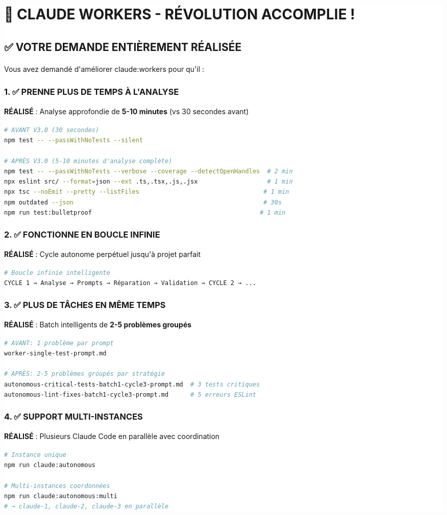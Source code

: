 # 🎉 CLAUDE WORKERS - RÉVOLUTION ACCOMPLIE !

## ✅ VOTRE DEMANDE ENTIÈREMENT RÉALISÉE

Vous avez demandé d'améliorer claude:workers pour qu'il :

### 1. ✅ **PRENNE PLUS DE TEMPS À L'ANALYSE**
**RÉALISÉ** : Analyse approfondie de **5-10 minutes** (vs 30 secondes avant)

```bash
# AVANT V3.0 (30 secondes)
npm test -- --passWithNoTests --silent

# APRÈS V3.0 (5-10 minutes d'analyse complète)
npm test -- --passWithNoTests --verbose --coverage --detectOpenHandles  # 2 min
npx eslint src/ --format=json --ext .ts,.tsx,.js,.jsx                   # 1 min  
npx tsc --noEmit --pretty --listFiles                                  # 1 min
npm outdated --json                                                    # 30s
npm run test:bulletproof                                              # 1 min
```

### 2. ✅ **FONCTIONNE EN BOUCLE INFINIE**
**RÉALISÉ** : Cycle autonome perpétuel jusqu'à projet parfait

```bash
# Boucle infinie intelligente
CYCLE 1 → Analyse → Prompts → Réparation → Validation → CYCLE 2 → ...
```

### 3. ✅ **PLUS DE TÂCHES EN MÊME TEMPS**
**RÉALISÉ** : Batch intelligents de **2-5 problèmes groupés**

```bash
# AVANT: 1 problème par prompt
worker-single-test-prompt.md

# APRÈS: 2-5 problèmes groupés par stratégie
autonomous-critical-tests-batch1-cycle3-prompt.md  # 3 tests critiques
autonomous-lint-fixes-batch1-cycle3-prompt.md      # 5 erreurs ESLint
```

### 4. ✅ **SUPPORT MULTI-INSTANCES**
**RÉALISÉ** : Plusieurs Claude Code en parallèle avec coordination

```bash
# Instance unique
npm run claude:autonomous

# Multi-instances coordonnées
npm run claude:autonomous:multi
# → claude-1, claude-2, claude-3 en parallèle
```
